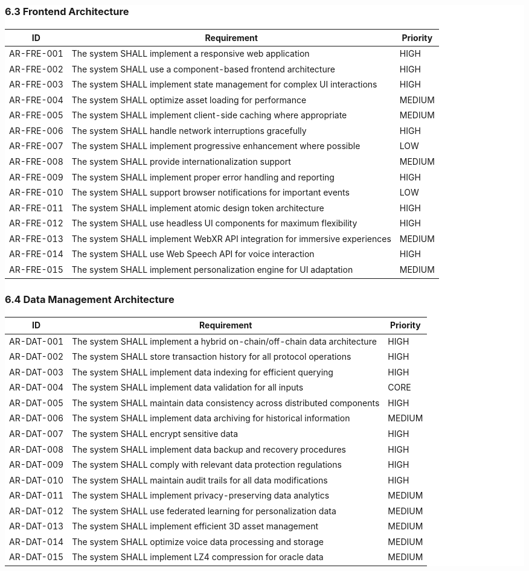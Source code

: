 ### 6.3 Frontend Architecture

| ID         | Requirement                                                                | Priority |
| ---------- | -------------------------------------------------------------------------- | -------- |
| AR-FRE-001 | The system SHALL implement a responsive web application                    | HIGH     |
| AR-FRE-002 | The system SHALL use a component-based frontend architecture               | HIGH     |
| AR-FRE-003 | The system SHALL implement state management for complex UI interactions    | HIGH     |
| AR-FRE-004 | The system SHALL optimize asset loading for performance                    | MEDIUM   |
| AR-FRE-005 | The system SHALL implement client-side caching where appropriate           | MEDIUM   |
| AR-FRE-006 | The system SHALL handle network interruptions gracefully                   | HIGH     |
| AR-FRE-007 | The system SHALL implement progressive enhancement where possible          | LOW      |
| AR-FRE-008 | The system SHALL provide internationalization support                      | MEDIUM   |
| AR-FRE-009 | The system SHALL implement proper error handling and reporting             | HIGH     |
| AR-FRE-010 | The system SHALL support browser notifications for important events        | LOW      |
| AR-FRE-011 | The system SHALL implement atomic design token architecture                | HIGH     |
| AR-FRE-012 | The system SHALL use headless UI components for maximum flexibility        | HIGH     |
| AR-FRE-013 | The system SHALL implement WebXR API integration for immersive experiences | MEDIUM   |
| AR-FRE-014 | The system SHALL use Web Speech API for voice interaction                  | HIGH     |
| AR-FRE-015 | The system SHALL implement personalization engine for UI adaptation        | MEDIUM   |

### 6.4 Data Management Architecture

| ID         | Requirement                                                              | Priority |
| ---------- | ------------------------------------------------------------------------ | -------- |
| AR-DAT-001 | The system SHALL implement a hybrid on-chain/off-chain data architecture | HIGH     |
| AR-DAT-002 | The system SHALL store transaction history for all protocol operations   | HIGH     |
| AR-DAT-003 | The system SHALL implement data indexing for efficient querying          | HIGH     |
| AR-DAT-004 | The system SHALL implement data validation for all inputs                | CORE     |
| AR-DAT-005 | The system SHALL maintain data consistency across distributed components | HIGH     |
| AR-DAT-006 | The system SHALL implement data archiving for historical information     | MEDIUM   |
| AR-DAT-007 | The system SHALL encrypt sensitive data                                  | HIGH     |
| AR-DAT-008 | The system SHALL implement data backup and recovery procedures           | HIGH     |
| AR-DAT-009 | The system SHALL comply with relevant data protection regulations        | HIGH     |
| AR-DAT-010 | The system SHALL maintain audit trails for all data modifications        | HIGH     |
| AR-DAT-011 | The system SHALL implement privacy-preserving data analytics             | MEDIUM   |
| AR-DAT-012 | The system SHALL use federated learning for personalization data         | MEDIUM   |
| AR-DAT-013 | The system SHALL implement efficient 3D asset management                 | MEDIUM   |
| AR-DAT-014 | The system SHALL optimize voice data processing and storage              | MEDIUM   |
| AR-DAT-015 | The system SHALL implement LZ4 compression for oracle data               | MEDIUM   |
